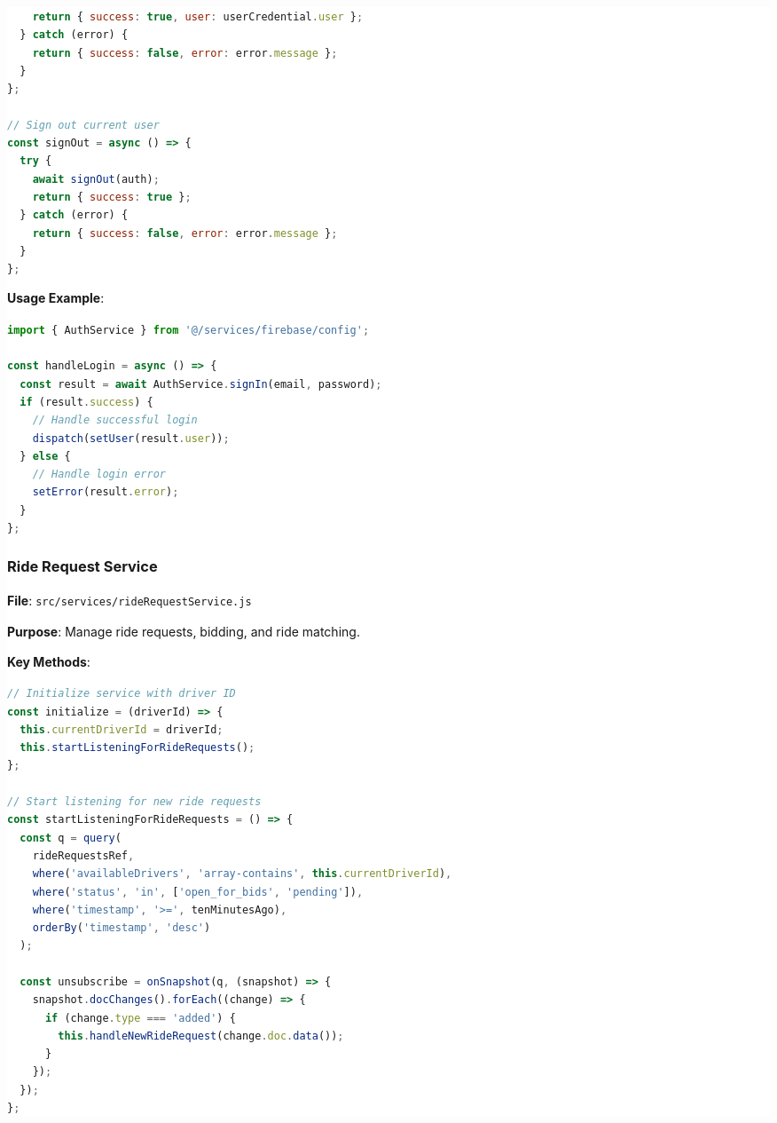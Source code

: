 ```javascript
    return { success: true, user: userCredential.user };
  } catch (error) {
    return { success: false, error: error.message };
  }
};

// Sign out current user
const signOut = async () => {
  try {
    await signOut(auth);
    return { success: true };
  } catch (error) {
    return { success: false, error: error.message };
  }
};
```

**Usage Example**:
```javascript
import { AuthService } from '@/services/firebase/config';

const handleLogin = async () => {
  const result = await AuthService.signIn(email, password);
  if (result.success) {
    // Handle successful login
    dispatch(setUser(result.user));
  } else {
    // Handle login error
    setError(result.error);
  }
};
```

### Ride Request Service

**File**: `src/services/rideRequestService.js`

**Purpose**: Manage ride requests, bidding, and ride matching.

**Key Methods**:
```javascript
// Initialize service with driver ID
const initialize = (driverId) => {
  this.currentDriverId = driverId;
  this.startListeningForRideRequests();
};

// Start listening for new ride requests
const startListeningForRideRequests = () => {
  const q = query(
    rideRequestsRef,
    where('availableDrivers', 'array-contains', this.currentDriverId),
    where('status', 'in', ['open_for_bids', 'pending']),
    where('timestamp', '>=', tenMinutesAgo),
    orderBy('timestamp', 'desc')
  );
  
  const unsubscribe = onSnapshot(q, (snapshot) => {
    snapshot.docChanges().forEach((change) => {
      if (change.type === 'added') {
        this.handleNewRideRequest(change.doc.data());
      }
    });
  });
};
```